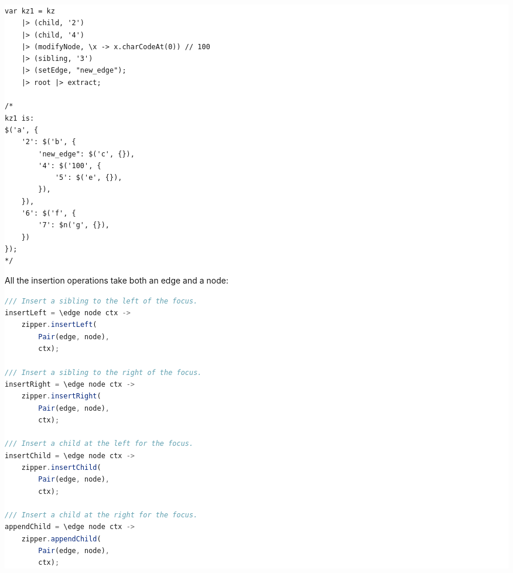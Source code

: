 ```
var kz1 = kz
    |> (child, '2')
    |> (child, '4')
    |> (modifyNode, \x -> x.charCodeAt(0)) // 100
    |> (sibling, '3')
    |> (setEdge, "new_edge");
    |> root |> extract;
    
/*
kz1 is:
$('a', {
    '2': $('b', {
        'new_edge": $('c', {}),
        '4': $('100', {
            '5': $('e', {}),
        }),
    }),
    '6': $('f', {
        '7': $n('g', {}),
    })
});
*/
```

All the insertion operations take both an edge and a node:

```js
/// Insert a sibling to the left of the focus.
insertLeft = \edge node ctx ->
    zipper.insertLeft(
        Pair(edge, node),
        ctx);

/// Insert a sibling to the right of the focus.
insertRight = \edge node ctx ->
    zipper.insertRight(
        Pair(edge, node),
        ctx);

/// Insert a child at the left for the focus.
insertChild = \edge node ctx ->
    zipper.insertChild(
        Pair(edge, node),
        ctx);

/// Insert a child at the right for the focus. 
appendChild = \edge node ctx ->
    zipper.appendChild(
        Pair(edge, node),
        ctx);
```

